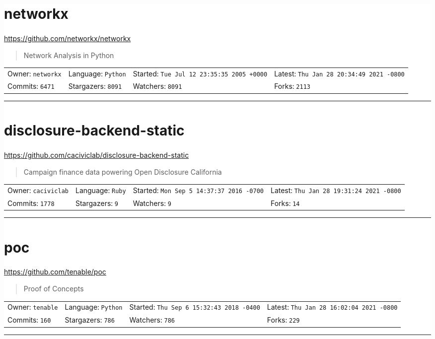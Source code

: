 
# networkx

https://github.com/networkx/networkx
<blockquote>
Network Analysis in Python
</blockquote>

<table>
<tr><td>Owner: <code>networkx</code></td>
    <td>Language: <code>Python</code></td>
    <td>Started: <code>Tue Jul 12 23:35:35 2005 +0000</code></td>
    <td>Latest: <code>Thu Jan 28 20:34:49 2021 -0800</code></td></tr>
<tr><td>Commits: <code>6471</code></td>
    <td>Stargazers: <code>8091</code></td>
    <td>Watchers: <code>8091</code></td>
    <td>Forks: <code>2113</code></td></tr>
</table>

---

# disclosure-backend-static

https://github.com/caciviclab/disclosure-backend-static
<blockquote>
Campaign finance data powering Open Disclosure California
</blockquote>

<table>
<tr><td>Owner: <code>caciviclab</code></td>
    <td>Language: <code>Ruby</code></td>
    <td>Started: <code>Mon Sep 5 14:37:37 2016 -0700</code></td>
    <td>Latest: <code>Thu Jan 28 19:31:24 2021 -0800</code></td></tr>
<tr><td>Commits: <code>1778</code></td>
    <td>Stargazers: <code>9</code></td>
    <td>Watchers: <code>9</code></td>
    <td>Forks: <code>14</code></td></tr>
</table>

---

# poc

https://github.com/tenable/poc
<blockquote>
Proof of Concepts
</blockquote>

<table>
<tr><td>Owner: <code>tenable</code></td>
    <td>Language: <code>Python</code></td>
    <td>Started: <code>Thu Sep 6 15:32:43 2018 -0400</code></td>
    <td>Latest: <code>Thu Jan 28 16:02:04 2021 -0800</code></td></tr>
<tr><td>Commits: <code>160</code></td>
    <td>Stargazers: <code>786</code></td>
    <td>Watchers: <code>786</code></td>
    <td>Forks: <code>229</code></td></tr>
</table>

---